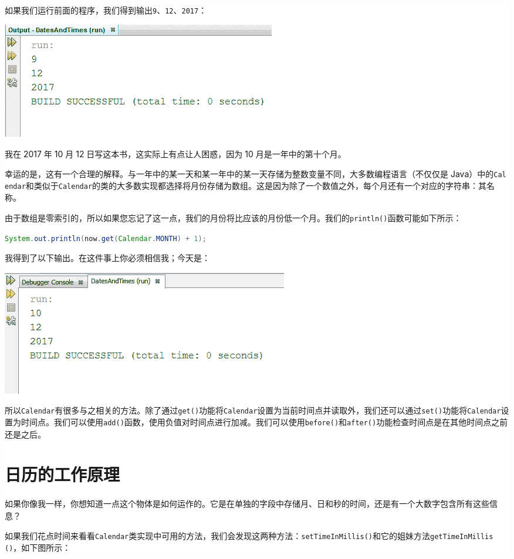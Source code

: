 如果我们运行前面的程序，我们得到输出`9`、`12`、`2017`：

![](img/951c8817-a2e8-4342-8922-8ff33f63cf5a.png)

我在 2017 年 10 月 12 日写这本书，这实际上有点让人困惑，因为 10 月是一年中的第十个月。

幸运的是，这有一个合理的解释。与一年中的某一天和某一年中的某一天存储为整数变量不同，大多数编程语言（不仅仅是 Java）中的`Calendar`和类似于`Calendar`的类的大多数实现都选择将月份存储为数组。这是因为除了一个数值之外，每个月还有一个对应的字符串：其名称。

由于数组是零索引的，所以如果您忘记了这一点，我们的月份将比应该的月份低一个月。我们的`println()`函数可能如下所示：

```java
System.out.println(now.get(Calendar.MONTH) + 1); 
```

我得到了以下输出。在这件事上你必须相信我；今天是：

![](img/9e391090-bdab-4c54-b429-2ecf1ff3da33.png)

所以`Calendar`有很多与之相关的方法。除了通过`get()`功能将`Calendar`设置为当前时间点并读取外，我们还可以通过`set()`功能将`Calendar`设置为时间点。我们可以使用`add()`函数，使用负值对时间点进行加减。我们可以使用`before()`和`after()`功能检查时间点是在其他时间点之前还是之后。

# 日历的工作原理

如果你像我一样，你想知道一点这个物体是如何运作的。它是在单独的字段中存储月、日和秒的时间，还是有一个大数字包含所有这些信息？

如果我们花点时间来看看`Calendar`类实现中可用的方法，我们会发现这两种方法：`setTimeInMillis()`和它的姐妹方法`getTimeInMillis()`，如下图所示：
